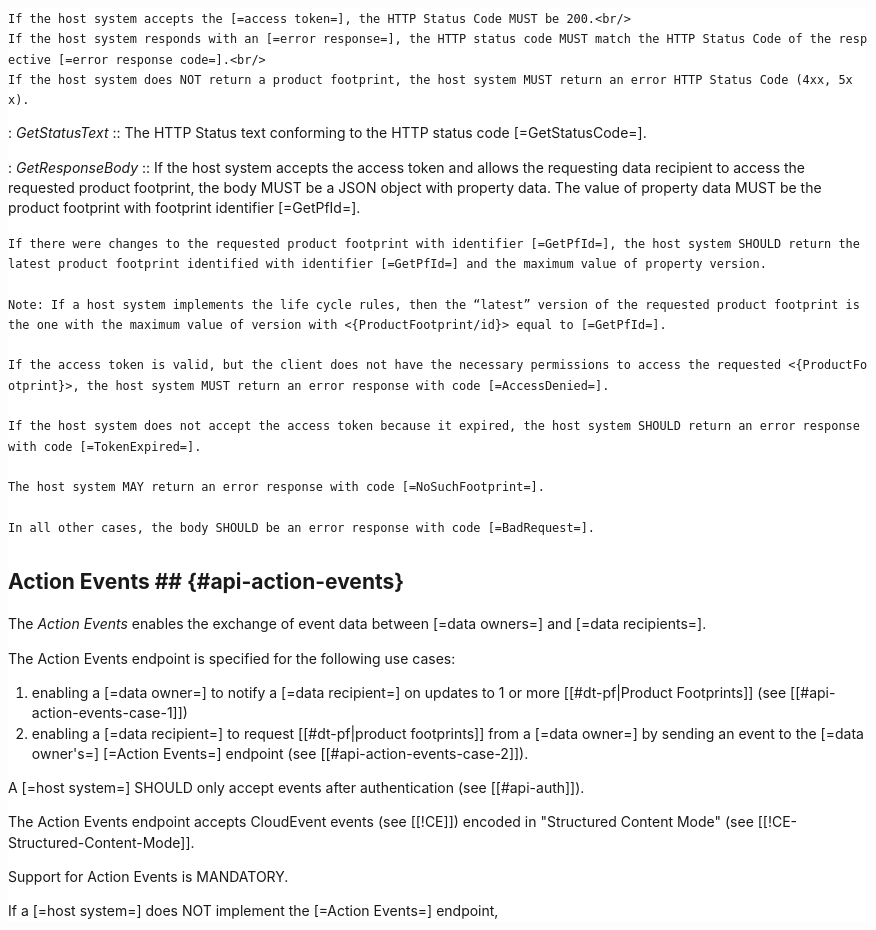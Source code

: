     If the host system accepts the [=access token=], the HTTP Status Code MUST be 200.<br/>
    If the host system responds with an [=error response=], the HTTP status code MUST match the HTTP Status Code of the respective [=error response code=].<br/>
    If the host system does NOT return a product footprint, the host system MUST return an error HTTP Status Code (4xx, 5xx).

: <dfn>GetStatusText</dfn>
::
    The HTTP Status text conforming to the HTTP status code [=GetStatusCode=].

: <dfn>GetResponseBody</dfn>
::
    If the host system accepts the access token and allows the requesting data recipient to access the requested product footprint, the body MUST be a JSON object with property data. The value of property data MUST be the product footprint with footprint identifier [=GetPfId=].

    If there were changes to the requested product footprint with identifier [=GetPfId=], the host system SHOULD return the latest product footprint identified with identifier [=GetPfId=] and the maximum value of property version.

    Note: If a host system implements the life cycle rules, then the “latest” version of the requested product footprint is the one with the maximum value of version with <{ProductFootprint/id}> equal to [=GetPfId=].

    If the access token is valid, but the client does not have the necessary permissions to access the requested <{ProductFootprint}>, the host system MUST return an error response with code [=AccessDenied=].

    If the host system does not accept the access token because it expired, the host system SHOULD return an error response with code [=TokenExpired=].

    The host system MAY return an error response with code [=NoSuchFootprint=].

    In all other cases, the body SHOULD be an error response with code [=BadRequest=].


## Action Events ## {#api-action-events}

The <dfn>Action Events</dfn> enables the exchange of event data between [=data owners=] and [=data recipients=].

The Action Events endpoint is specified for the following use cases:

1. enabling a [=data owner=] to notify a [=data recipient=] on updates to 1 or more [[#dt-pf|Product Footprints]] (see [[#api-action-events-case-1]])
2. enabling a [=data recipient=] to request [[#dt-pf|product footprints]] from a [=data owner=] by sending an event to the [=data owner's=] [=Action Events=] endpoint (see [[#api-action-events-case-2]]).

A [=host system=] SHOULD only accept events after authentication (see [[#api-auth]]).

The Action Events endpoint accepts CloudEvent events (see [[!CE]]) encoded in "Structured Content Mode" (see [[!CE-Structured-Content-Mode]].

Support for Action Events is MANDATORY.

If a [=host system=] does NOT implement the [=Action Events=] endpoint,
